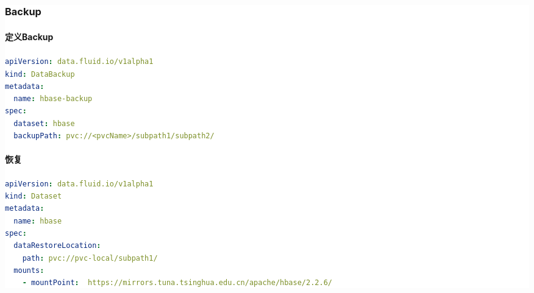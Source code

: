 ### Backup

####  定义Backup

```yaml
apiVersion: data.fluid.io/v1alpha1
kind: DataBackup
metadata:
  name: hbase-backup
spec:
  dataset: hbase
  backupPath: pvc://<pvcName>/subpath1/subpath2/
```

#### 恢复

```yaml
apiVersion: data.fluid.io/v1alpha1
kind: Dataset
metadata:
  name: hbase
spec:
  dataRestoreLocation:
    path: pvc://pvc-local/subpath1/
  mounts:
    - mountPoint:  https://mirrors.tuna.tsinghua.edu.cn/apache/hbase/2.2.6/
```

